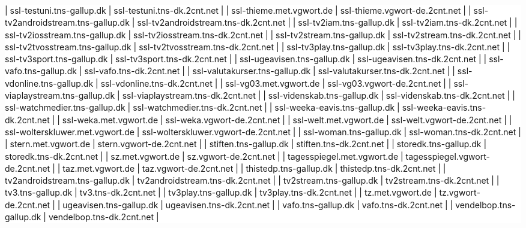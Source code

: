 | ssl-testuni.tns-gallup.dk | ssl-testuni.tns-dk.2cnt.net |
| ssl-thieme.met.vgwort.de | ssl-thieme.vgwort-de.2cnt.net |
| ssl-tv2androidstream.tns-gallup.dk | ssl-tv2androidstream.tns-dk.2cnt.net |
| ssl-tv2iam.tns-gallup.dk | ssl-tv2iam.tns-dk.2cnt.net |
| ssl-tv2iosstream.tns-gallup.dk | ssl-tv2iosstream.tns-dk.2cnt.net |
| ssl-tv2stream.tns-gallup.dk | ssl-tv2stream.tns-dk.2cnt.net |
| ssl-tv2tvosstream.tns-gallup.dk | ssl-tv2tvosstream.tns-dk.2cnt.net |
| ssl-tv3play.tns-gallup.dk | ssl-tv3play.tns-dk.2cnt.net |
| ssl-tv3sport.tns-gallup.dk | ssl-tv3sport.tns-dk.2cnt.net |
| ssl-ugeavisen.tns-gallup.dk | ssl-ugeavisen.tns-dk.2cnt.net |
| ssl-vafo.tns-gallup.dk | ssl-vafo.tns-dk.2cnt.net |
| ssl-valutakurser.tns-gallup.dk | ssl-valutakurser.tns-dk.2cnt.net |
| ssl-vdonline.tns-gallup.dk | ssl-vdonline.tns-dk.2cnt.net |
| ssl-vg03.met.vgwort.de | ssl-vg03.vgwort-de.2cnt.net |
| ssl-viaplaystream.tns-gallup.dk | ssl-viaplaystream.tns-dk.2cnt.net |
| ssl-videnskab.tns-gallup.dk | ssl-videnskab.tns-dk.2cnt.net |
| ssl-watchmedier.tns-gallup.dk | ssl-watchmedier.tns-dk.2cnt.net |
| ssl-weeka-eavis.tns-gallup.dk | ssl-weeka-eavis.tns-dk.2cnt.net |
| ssl-weka.met.vgwort.de | ssl-weka.vgwort-de.2cnt.net |
| ssl-welt.met.vgwort.de | ssl-welt.vgwort-de.2cnt.net |
| ssl-wolterskluwer.met.vgwort.de | ssl-wolterskluwer.vgwort-de.2cnt.net |
| ssl-woman.tns-gallup.dk | ssl-woman.tns-dk.2cnt.net |
| stern.met.vgwort.de | stern.vgwort-de.2cnt.net |
| stiften.tns-gallup.dk | stiften.tns-dk.2cnt.net |
| storedk.tns-gallup.dk | storedk.tns-dk.2cnt.net |
| sz.met.vgwort.de | sz.vgwort-de.2cnt.net |
| tagesspiegel.met.vgwort.de | tagesspiegel.vgwort-de.2cnt.net |
| taz.met.vgwort.de | taz.vgwort-de.2cnt.net |
| thistedp.tns-gallup.dk | thistedp.tns-dk.2cnt.net |
| tv2androidstream.tns-gallup.dk | tv2androidstream.tns-dk.2cnt.net |
| tv2stream.tns-gallup.dk | tv2stream.tns-dk.2cnt.net |
| tv3.tns-gallup.dk | tv3.tns-dk.2cnt.net |
| tv3play.tns-gallup.dk | tv3play.tns-dk.2cnt.net |
| tz.met.vgwort.de | tz.vgwort-de.2cnt.net |
| ugeavisen.tns-gallup.dk | ugeavisen.tns-dk.2cnt.net |
| vafo.tns-gallup.dk | vafo.tns-dk.2cnt.net |
| vendelbop.tns-gallup.dk | vendelbop.tns-dk.2cnt.net |